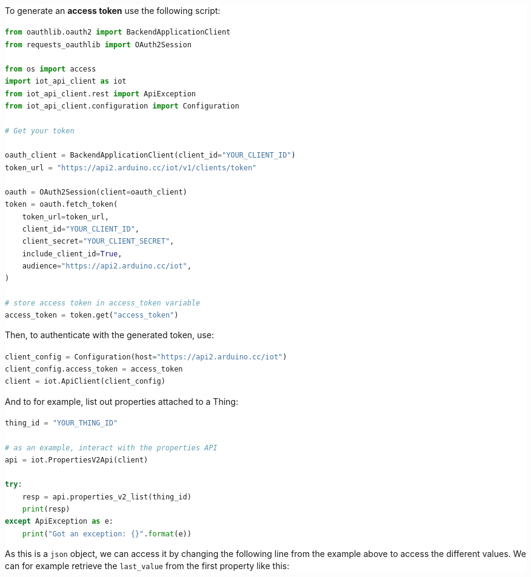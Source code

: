 To generate an **access token** use the following script:

```py
from oauthlib.oauth2 import BackendApplicationClient
from requests_oauthlib import OAuth2Session

from os import access
import iot_api_client as iot
from iot_api_client.rest import ApiException
from iot_api_client.configuration import Configuration

# Get your token 

oauth_client = BackendApplicationClient(client_id="YOUR_CLIENT_ID")
token_url = "https://api2.arduino.cc/iot/v1/clients/token"

oauth = OAuth2Session(client=oauth_client)
token = oauth.fetch_token(
    token_url=token_url,
    client_id="YOUR_CLIENT_ID",
    client_secret="YOUR_CLIENT_SECRET",
    include_client_id=True,
    audience="https://api2.arduino.cc/iot",
)

# store access token in access_token variable
access_token = token.get("access_token")
```

Then, to authenticate with the generated token, use:

```py
client_config = Configuration(host="https://api2.arduino.cc/iot")
client_config.access_token = access_token
client = iot.ApiClient(client_config)
```

And to for example, list out properties attached to a Thing:

```py
thing_id = "YOUR_THING_ID"

# as an example, interact with the properties API
api = iot.PropertiesV2Api(client)

try:
    resp = api.properties_v2_list(thing_id)
    print(resp)
except ApiException as e:
    print("Got an exception: {}".format(e))
```

As this is a `json` object, we can access it by changing the following line from the example above to access the different values. We can for example retrieve the `last_value` from the first property like this:
